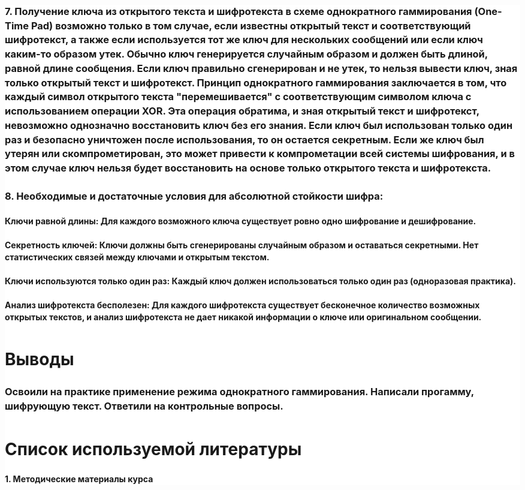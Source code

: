 ### 7. Получение ключа из открытого текста и шифротекста в схеме однократного гаммирования (One-Time Pad) возможно только в том случае, если известны открытый текст и соответствующий шифротекст, а также если используется тот же ключ для нескольких сообщений или если ключ каким-то образом утек. Обычно ключ генерируется случайным образом и должен быть длиной, равной длине сообщения. Если ключ правильно сгенерирован и не утек, то нельзя вывести ключ, зная только открытый текст и шифротекст. Принцип однократного гаммирования заключается в том, что каждый символ открытого текста "перемешивается" с соответствующим символом ключа с использованием операции XOR. Эта операция обратима, и зная открытый текст и шифротекст, невозможно однозначно восстановить ключ без его знания. Если ключ был использован только один раз и безопасно уничтожен после использования, то он остается секретным. Если же ключ был утерян или скомпрометирован, это может привести к компрометации всей системы шифрования, и в этом случае ключ нельзя будет восстановить на основе только открытого текста и шифротекста.

### 8. Необходимые и достаточные условия для абсолютной стойкости шифра:

#### Ключи равной длины: Для каждого возможного ключа существует ровно одно шифрование и дешифрование.
#### Секретность ключей: Ключи должны быть сгенерированы случайным образом и оставаться секретными. Нет статистических связей между ключами и открытым текстом.
#### Ключи используются только один раз: Каждый ключ должен использоваться только один раз (одноразовая практика).
#### Анализ шифротекста бесполезен: Для каждого шифротекста существует бесконечное количество возможных открытых текстов, и анализ шифротекста не дает никакой информации о ключе или оригинальном сообщении.

# Выводы

### Освоили на практике применение режима однократного гаммирования. Написали прогамму, шифрующую текст. Ответили на контрольные вопросы. 

# Список используемой литературы

#### 1. Методические материалы курса